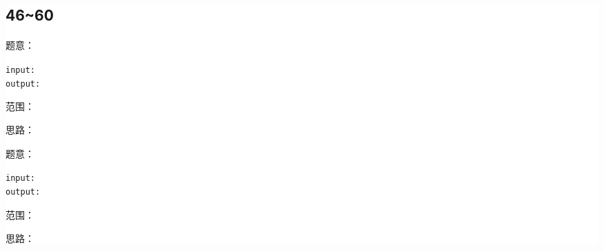```c++

```



## 46~60





题意：

```text
input:
output:
```

范围：

思路：

```c++

```





题意：

```text
input:
output:
```

范围：

思路：

```c++

```

